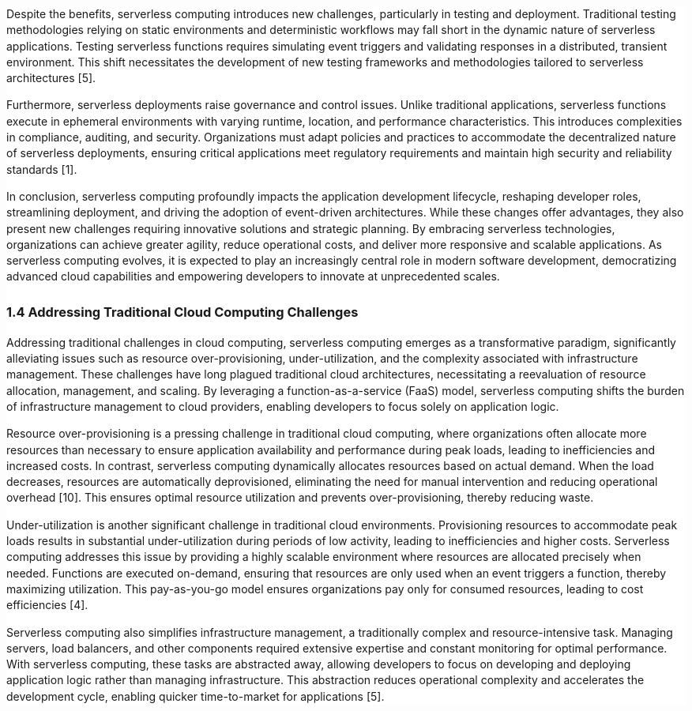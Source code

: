 Despite the benefits, serverless computing introduces new challenges, particularly in testing and deployment. Traditional testing methodologies relying on static environments and deterministic workflows may fall short in the dynamic nature of serverless applications. Testing serverless functions requires simulating event triggers and validating responses in a distributed, transient environment. This shift necessitates the development of new testing frameworks and methodologies tailored to serverless architectures [5].

Furthermore, serverless deployments raise governance and control issues. Unlike traditional applications, serverless functions execute in ephemeral environments with varying runtime, location, and performance characteristics. This introduces complexities in compliance, auditing, and security. Organizations must adapt policies and practices to accommodate the decentralized nature of serverless deployments, ensuring critical applications meet regulatory requirements and maintain high security and reliability standards [1].

In conclusion, serverless computing profoundly impacts the application development lifecycle, reshaping developer roles, streamlining deployment, and driving the adoption of event-driven architectures. While these changes offer advantages, they also present new challenges requiring innovative solutions and strategic planning. By embracing serverless technologies, organizations can achieve greater agility, reduce operational costs, and deliver more responsive and scalable applications. As serverless computing evolves, it is expected to play an increasingly central role in modern software development, democratizing advanced cloud capabilities and empowering developers to innovate at unprecedented scales.

### 1.4 Addressing Traditional Cloud Computing Challenges

Addressing traditional challenges in cloud computing, serverless computing emerges as a transformative paradigm, significantly alleviating issues such as resource over-provisioning, under-utilization, and the complexity associated with infrastructure management. These challenges have long plagued traditional cloud architectures, necessitating a reevaluation of resource allocation, management, and scaling. By leveraging a function-as-a-service (FaaS) model, serverless computing shifts the burden of infrastructure management to cloud providers, enabling developers to focus solely on application logic.

Resource over-provisioning is a pressing challenge in traditional cloud computing, where organizations often allocate more resources than necessary to ensure application availability and performance during peak loads, leading to inefficiencies and increased costs. In contrast, serverless computing dynamically allocates resources based on actual demand. When the load decreases, resources are automatically deprovisioned, eliminating the need for manual intervention and reducing operational overhead [10]. This ensures optimal resource utilization and prevents over-provisioning, thereby reducing waste.

Under-utilization is another significant challenge in traditional cloud environments. Provisioning resources to accommodate peak loads results in substantial under-utilization during periods of low activity, leading to inefficiencies and higher costs. Serverless computing addresses this issue by providing a highly scalable environment where resources are allocated precisely when needed. Functions are executed on-demand, ensuring that resources are only used when an event triggers a function, thereby maximizing utilization. This pay-as-you-go model ensures organizations pay only for consumed resources, leading to cost efficiencies [4].

Serverless computing also simplifies infrastructure management, a traditionally complex and resource-intensive task. Managing servers, load balancers, and other components required extensive expertise and constant monitoring for optimal performance. With serverless computing, these tasks are abstracted away, allowing developers to focus on developing and deploying application logic rather than managing infrastructure. This abstraction reduces operational complexity and accelerates the development cycle, enabling quicker time-to-market for applications [5].
